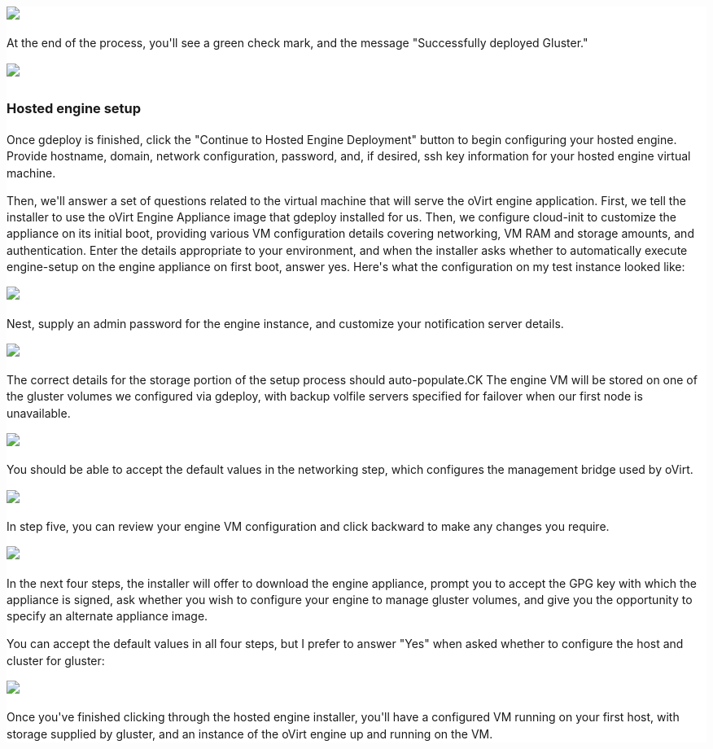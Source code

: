 ![](uarwo42-gdeploy-4.png)

At the end of the process, you'll see a green check mark, and the message "Successfully deployed Gluster."

![](uarwo41-gdeploy-6.png)

### Hosted engine setup

Once gdeploy is finished, click the "Continue to Hosted Engine Deployment" button to begin configuring your hosted engine. Provide hostname, domain, network configuration, password, and, if desired, ssh key information for your hosted engine virtual machine.

Then, we'll answer a set of questions related to the virtual machine that will serve the oVirt engine application. First, we tell the installer to use the oVirt Engine Appliance image that gdeploy installed for us. Then, we configure cloud-init to customize the appliance on its initial boot, providing various VM configuration details covering networking, VM RAM and storage amounts, and authentication. Enter the details appropriate to your environment, and when the installer asks whether to automatically execute engine-setup on the engine appliance on first boot, answer yes. Here's what the configuration on my test instance looked like:

![](uarwo42-he-1.png)

Nest, supply an admin password for the engine instance, and customize your notification server details.

![](uarwo42-he-2.png)

The correct details for the storage portion of the setup process should auto-populate.CK The engine VM will be stored on one of the gluster volumes we configured via gdeploy, with backup volfile servers specified for failover when our first node is unavailable.

![](uarwo42-he-3.png)

You should be able to accept the default values in the networking step, which configures the management bridge used by oVirt.

![](uarwo42-he-4.png)

In step five, you can review your engine VM configuration and click backward to make any changes you require.

![](uarwo42-he-5.png)

In the next four steps, the installer will offer to download the engine appliance, prompt you to accept the GPG key with which the appliance is signed, ask whether you wish to configure your engine to manage gluster volumes, and give you the opportunity to specify an alternate appliance image. 

You can accept the default values in all four steps, but I prefer to answer "Yes" when asked whether to configure the host and cluster for gluster:

![](uarwo42-he-5c.png)

Once you've finished clicking through the hosted engine installer, you'll have a configured VM running on your first host, with storage supplied by gluster, and an instance of the oVirt engine up and running on the VM.

